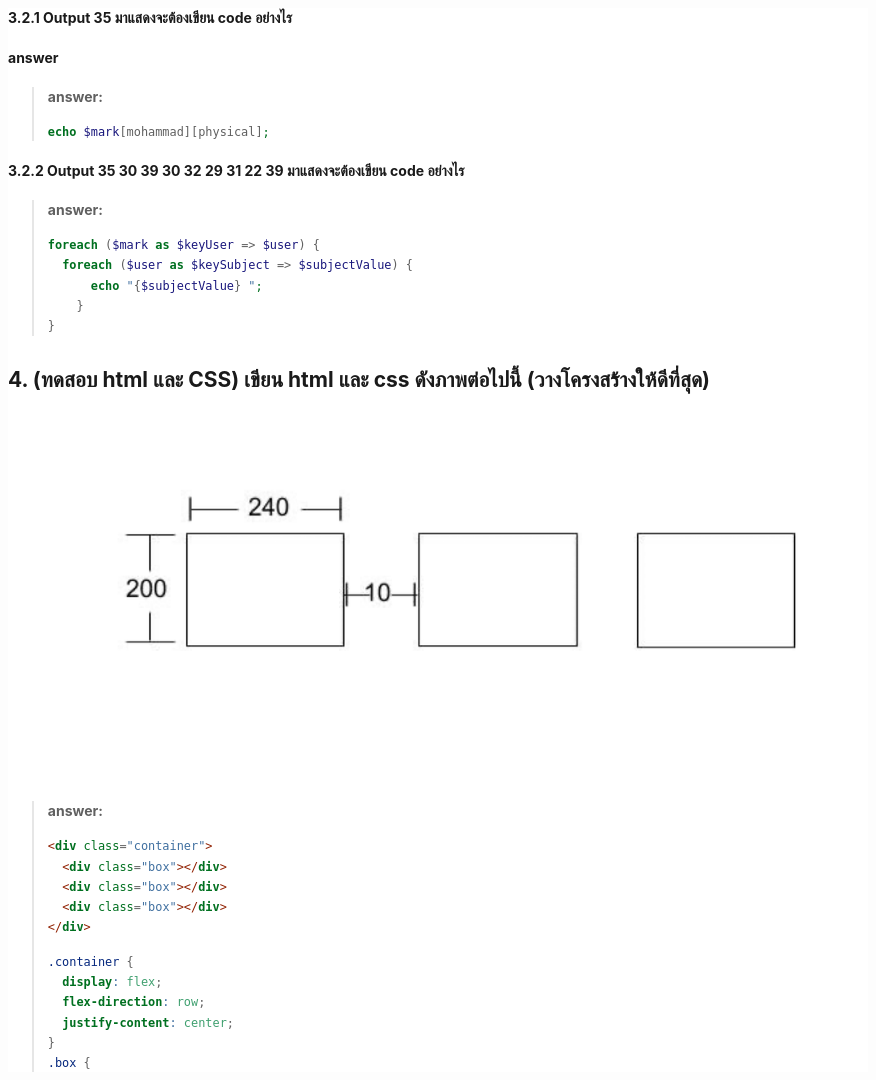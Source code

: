 #### 3.2.1 Output 35 มาแสดงจะต้องเขียน code อย่างไร

#### answer

> **answer:**
>
> ```php
> echo $mark[mohammad][physical];
> ```

#### 3.2.2 Output 35 30 39 30 32 29 31 22 39 มาแสดงจะต้องเขียน code อย่างไร

> **answer:**
>
> ```php
> foreach ($mark as $keyUser => $user) {
> 	foreach ($user as $keySubject => $subjectValue) {
> 		echo "{$subjectValue} ";
>     }
> }
> ```

## 4. (ทดสอบ html และ CSS) เขียน html และ css ดังภาพต่อไปนี้ (วางโครงสร้างให้ดีที่สุด)

![Quest4 Figure](figure/question_4_picture.jpeg)

> **answer:**
>
> ```html
> <div class="container">
>   <div class="box"></div>
>   <div class="box"></div>
>   <div class="box"></div>
> </div>
> ```
>
> ```css
> .container {
>   display: flex;
>   flex-direction: row;
>   justify-content: center;
> }
> .box {